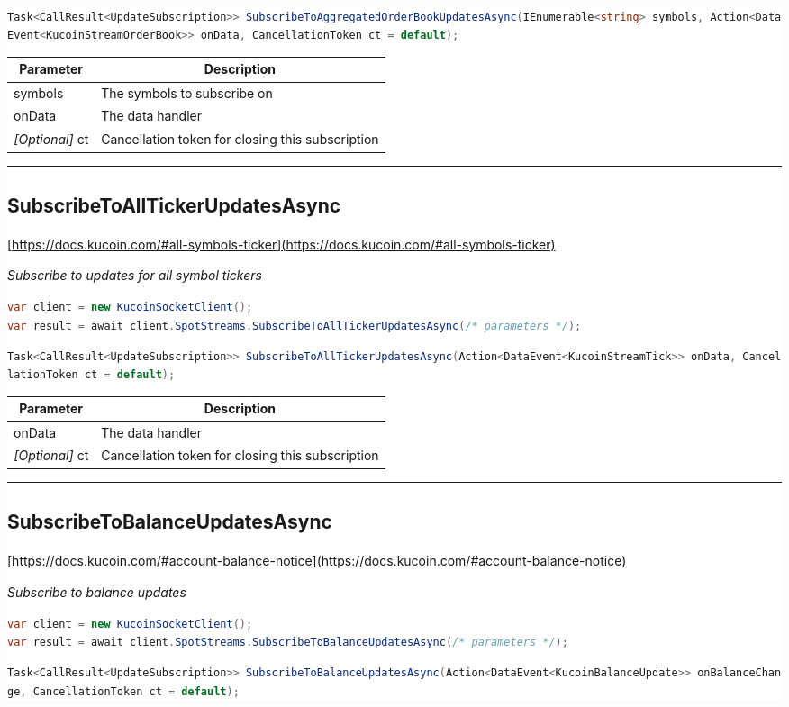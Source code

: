 ```csharp  
Task<CallResult<UpdateSubscription>> SubscribeToAggregatedOrderBookUpdatesAsync(IEnumerable<string> symbols, Action<DataEvent<KucoinStreamOrderBook>> onData, CancellationToken ct = default);  
```  

|Parameter|Description|
|---|---|
|symbols|The symbols to subscribe on|
|onData|The data handler|
|_[Optional]_ ct|Cancellation token for closing this subscription|

</p>

***

## SubscribeToAllTickerUpdatesAsync  

[https://docs.kucoin.com/#all-symbols-ticker](https://docs.kucoin.com/#all-symbols-ticker)  
<p>

*Subscribe to updates for all symbol tickers*  

```csharp  
var client = new KucoinSocketClient();  
var result = await client.SpotStreams.SubscribeToAllTickerUpdatesAsync(/* parameters */);  
```  

```csharp  
Task<CallResult<UpdateSubscription>> SubscribeToAllTickerUpdatesAsync(Action<DataEvent<KucoinStreamTick>> onData, CancellationToken ct = default);  
```  

|Parameter|Description|
|---|---|
|onData|The data handler|
|_[Optional]_ ct|Cancellation token for closing this subscription|

</p>

***

## SubscribeToBalanceUpdatesAsync  

[https://docs.kucoin.com/#account-balance-notice](https://docs.kucoin.com/#account-balance-notice)  
<p>

*Subscribe to balance updates*  

```csharp  
var client = new KucoinSocketClient();  
var result = await client.SpotStreams.SubscribeToBalanceUpdatesAsync(/* parameters */);  
```  

```csharp  
Task<CallResult<UpdateSubscription>> SubscribeToBalanceUpdatesAsync(Action<DataEvent<KucoinBalanceUpdate>> onBalanceChange, CancellationToken ct = default);  
```  
